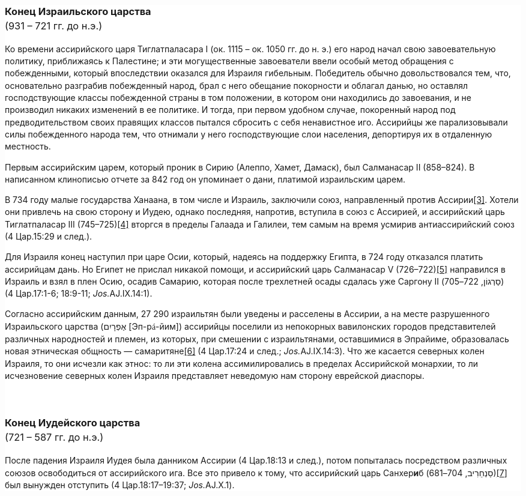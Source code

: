 <h3>Конец Израильского царства<br>
<span style='font-weight:normal'>(931 – 721 гг. до н.э.)</span></h3>

<p>Ко времени ассирийского царя Тиглатпаласара&nbsp;I (ок.&nbsp;1115 –
ок.&nbsp;1050&nbsp;гг. до&nbsp;н.&nbsp;э.) его народ начал свою завоевательную
политику, приближаясь к Палестине; и эти могущественные завоеватели ввели
особый метод обращения с побежденными, который впоследствии оказался для
Израиля гибельным. Победитель обычно довольствовался тем, что, основательно
разграбив побежденный народ, брал с него обещание покорности и облагал данью,
но оставлял господствующие классы побежденной страны в том положении, в котором
они находились до завоевания, и не производил никаких изменений в ее политике.
И тогда, при первом удобном случае, покоренный народ под предводительством
своих правящих классов пытался сбросить с себя ненавистное иго. Ассирийцы же
парализовывали силы побежденного народа тем, что отнимали у него господствующие
слои населения, депортируя их в отдаленную местность.</p>

<p>Первым ассирийским царем, который проник в Сирию (Алеппо, Хамет, Дамаск),
был Салманасар&nbsp;II (858–824). В написанном клинописью отчете
за&nbsp;842&nbsp;год он упоминает о дани, платимой израильским царем.</p>

<p>В 734 году малые государства Ханаана, в том числе и Израиль, заключили союз,
направленный против Ассирии<a href="#_ftn3" name="_ftnref3">[3]</a>. Хотели они
привлечь на свою сторону и Иудею, однако последняя, напротив, вступила в союз с
Ассирией, и ассирийский царь Тиглатпаласар&nbsp;III (745–725)<a href="#_ftn4"
name="_ftnref4">[4]</a> вторгся в пределы Галаада и Галилеи, тем самым на время
усмирив антиассирийский союз (4&nbsp;Цар.15:29 и&nbsp;след.).</p>

<p>Для Израиля конец наступил при царе Осии, который, надеясь на поддержку
Египта, в&nbsp;724&nbsp;году отказался платить ассирийцам дань. Но Египет не
прислал никакой помощи, и ассирийский царь Салманасар&nbsp;V (726–722)<a
href="#_ftn5" name="_ftnref5">[5]</a> направился в Израиль и взял в плен Осию,
осадив Самарию, которая после трехлетней осады сдалась уже Саргону&nbsp;II
(<span dir=RTL></span>&#1505;&#1463;&#1512;&#1456;&#1490;&#1493;&#1465;&#1503;<span
dir=LTR></span>, 722–705) (4&nbsp;Цар.17:1-6; 18:9-11;
<i>Jos.</i>AJ.IX.14:1).</p>

<p>Согласно ассирийским данным, 27&nbsp;290 израильтян были уведены и расселены
в Ассирии, а на месте разрушенного Израильского царства (<span
dir=RTL></span>&#1488;&#1462;&#1508;&#1456;&#1512;&#1464;&#1497;&#1460;&#1501;<span
dir=LTR></span> [Эп-р<font face="Times New Roman">&aacute;</font>-йим])
ассирийцы поселили из непокорных вавилонских городов представителей различных
народностей и племен, из которых, при смешении с израильтянами, оставшимися в
Эпрайиме, образовалась новая этническая общность — самаритяне<a href="#_ftn6"
name="_ftnref6">[6]</a> (4&nbsp;Цар.17:24 и&nbsp;след.; <i>Jos.</i>AJ.IX.14:3).
Что же касается северных колен Израиля, то они исчезли как этнос: то ли эти
колена ассимилировались в пределах Ассирийской монархии, то ли исчезновение
северных колен Израиля представляет неведомую нам сторону еврейской
диаспоры.</p>
<p>&nbsp;</p>

<h3>Конец Иудейского царства<br>
<span style='font-weight:normal'>(721 – 587 гг. до н.э.)</span></h3>

<p>После падения Израиля Иудея была данником Ассирии (4&nbsp;Цар.18:13
и&nbsp;след.), потом попыталась посредством различных союзов освободиться от
ассирийского ига. Все это привело к тому, что ассирийский царь
Санхер<b>и</b>б (<span
dir=RTL></span>&#1505;&#1463;&#1504;&#1456;&#1495;&#1461;&#1512;&#1460;&#1497;&#1489;<span
dir=LTR></span>, 704–681)<a href="#_ftn7" name="_ftnref7">[7]</a> был вынужден
отступить (4&nbsp;Цар.18:17–19:37; <i>Jos.</i>AJ.X.1).</p>
